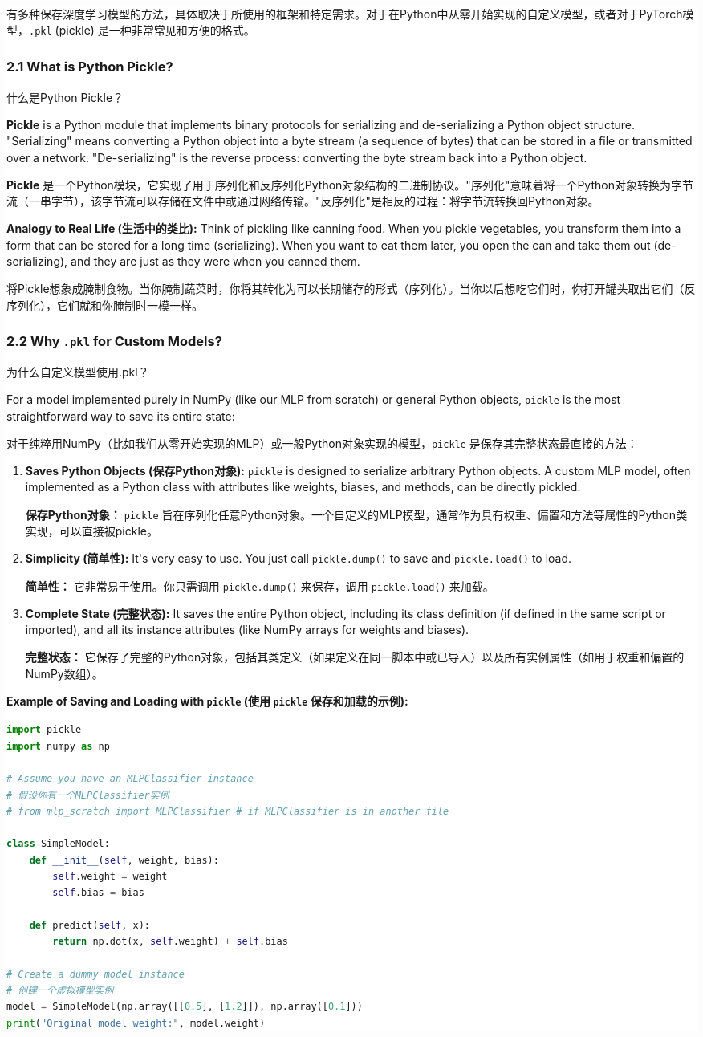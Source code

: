有多种保存深度学习模型的方法，具体取决于所使用的框架和特定需求。对于在Python中从零开始实现的自定义模型，或者对于PyTorch模型，`.pkl` (pickle) 是一种非常常见和方便的格式。

### 2.1 What is Python Pickle?

什么是Python Pickle？

**Pickle** is a Python module that implements binary protocols for serializing and de-serializing a Python object structure. "Serializing" means converting a Python object into a byte stream (a sequence of bytes) that can be stored in a file or transmitted over a network. "De-serializing" is the reverse process: converting the byte stream back into a Python object.

**Pickle** 是一个Python模块，它实现了用于序列化和反序列化Python对象结构的二进制协议。"序列化"意味着将一个Python对象转换为字节流（一串字节），该字节流可以存储在文件中或通过网络传输。"反序列化"是相反的过程：将字节流转换回Python对象。

**Analogy to Real Life (生活中的类比):**
Think of pickling like canning food. When you pickle vegetables, you transform them into a form that can be stored for a long time (serializing). When you want to eat them later, you open the can and take them out (de-serializing), and they are just as they were when you canned them.

将Pickle想象成腌制食物。当你腌制蔬菜时，你将其转化为可以长期储存的形式（序列化）。当你以后想吃它们时，你打开罐头取出它们（反序列化），它们就和你腌制时一模一样。

### 2.2 Why `.pkl` for Custom Models?

为什么自定义模型使用.pkl？

For a model implemented purely in NumPy (like our MLP from scratch) or general Python objects, `pickle` is the most straightforward way to save its entire state:

对于纯粹用NumPy（比如我们从零开始实现的MLP）或一般Python对象实现的模型，`pickle` 是保存其完整状态最直接的方法：

1.  **Saves Python Objects (保存Python对象):** `pickle` is designed to serialize arbitrary Python objects. A custom MLP model, often implemented as a Python class with attributes like weights, biases, and methods, can be directly pickled.
    
    **保存Python对象：** `pickle` 旨在序列化任意Python对象。一个自定义的MLP模型，通常作为具有权重、偏置和方法等属性的Python类实现，可以直接被pickle。

2.  **Simplicity (简单性):** It's very easy to use. You just call `pickle.dump()` to save and `pickle.load()` to load.
    
    **简单性：** 它非常易于使用。你只需调用 `pickle.dump()` 来保存，调用 `pickle.load()` 来加载。

3.  **Complete State (完整状态):** It saves the entire Python object, including its class definition (if defined in the same script or imported), and all its instance attributes (like NumPy arrays for weights and biases).
    
    **完整状态：** 它保存了完整的Python对象，包括其类定义（如果定义在同一脚本中或已导入）以及所有实例属性（如用于权重和偏置的NumPy数组）。

**Example of Saving and Loading with `pickle` (使用 `pickle` 保存和加载的示例):**

```python
import pickle
import numpy as np

# Assume you have an MLPClassifier instance
# 假设你有一个MLPClassifier实例
# from mlp_scratch import MLPClassifier # if MLPClassifier is in another file

class SimpleModel:
    def __init__(self, weight, bias):
        self.weight = weight
        self.bias = bias

    def predict(self, x):
        return np.dot(x, self.weight) + self.bias

# Create a dummy model instance
# 创建一个虚拟模型实例
model = SimpleModel(np.array([[0.5], [1.2]]), np.array([0.1]))
print("Original model weight:", model.weight)

```